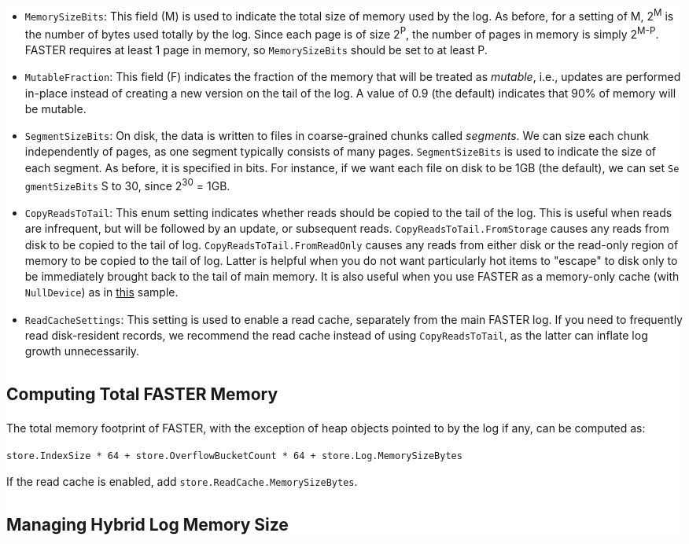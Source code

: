 * `MemorySizeBits`: This field (M) is used to indicate the total size of memory used by the log. As before, for a setting
of M, 2<sup>M</sup> is the number of bytes used totally by the log. Since each page is of size 2<sup>P</sup>, the 
number of pages in memory is simply 2<sup>M-P</sup>. FASTER requires at least 1 page in memory, so `MemorySizeBits` should be 
set to at least P.

* `MutableFraction`: This field (F) indicates the fraction of the memory that will be treated as _mutable_, i.e.,
updates are performed in-place instead of creating a new version on the tail of the log. A value of 0.9 (the
default) indicates that 90% of memory will be mutable.

* `SegmentSizeBits`: On disk, the data is written to files in coarse-grained chunks called _segments_. We can size 
each chunk independently of pages, as one segment typically consists of many pages. `SegmentSizeBits` is used to 
indicate the size of each segment. As before, it is specified in bits. For instance, if we want
each file on disk to be 1GB (the default), we can set `SegmentSizeBits` S to 30, since 2<sup>30</sup> = 1GB.

* `CopyReadsToTail`: This enum setting indicates whether reads should be copied to the tail of the log. This
is useful when reads are infrequent, but will be followed by an update, or subsequent reads. `CopyReadsToTail.FromStorage` 
causes any reads from disk to be copied to the tail of log. `CopyReadsToTail.FromReadOnly` causes any reads from either
disk or the read-only region of memory to be copied to the tail of log. Latter is helpful when you do not want particularly
hot items to "escape" to disk only to be immediately brought back to the tail of main memory. It is also useful when you
use FASTER as a memory-only cache (with `NullDevice`) as in [this](https://github.com/microsoft/FASTER/tree/master/cs/samples/MemOnlyCache) sample.


* `ReadCacheSettings`: This setting is used to enable a read cache, separately from the main FASTER log. If you need to frequently read 
disk-resident records, we recommend the read cache instead of using `CopyReadsToTail`, as the latter can inflate log growth 
unnecessarily.

## Computing Total FASTER Memory

The total memory footprint of FASTER, with the exception of heap objects pointed to by 
the log if any, can be computed as:

```
store.IndexSize * 64 + store.OverflowBucketCount * 64 + store.Log.MemorySizeBytes
```

If the read cache is enabled, add `store.ReadCache.MemorySizeBytes`.


## Managing Hybrid Log Memory Size
